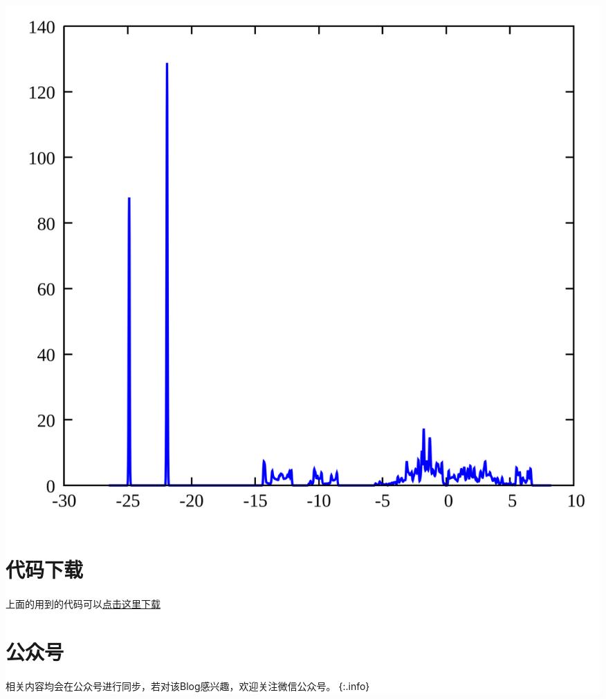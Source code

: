 ![png](/assets/images/vasp/dos-3.png)

# 代码下载
上面的用到的代码可以[点击这里下载](/assets/data/vasp-script.zip)

# 公众号
相关内容均会在公众号进行同步，若对该Blog感兴趣，欢迎关注微信公众号。
{:.info}
